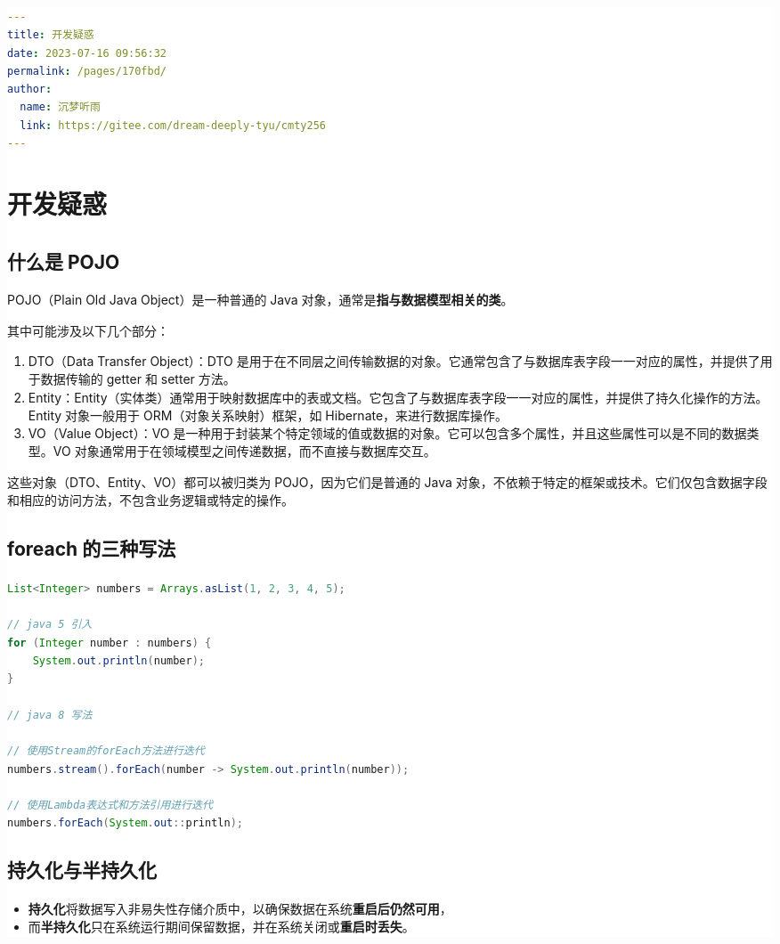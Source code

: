 ```yaml
---
title: 开发疑惑
date: 2023-07-16 09:56:32
permalink: /pages/170fbd/
author: 
  name: 沉梦听雨
  link: https://gitee.com/dream-deeply-tyu/cmty256
---
```

# 开发疑惑

## 什么是 POJO

POJO（Plain Old Java Object）是一种普通的 Java 对象，通常是**指与数据模型相关的类**。

其中可能涉及以下几个部分：

1. DTO（Data Transfer Object）：DTO 是用于在不同层之间传输数据的对象。它通常包含了与数据库表字段一一对应的属性，并提供了用于数据传输的 getter 和 setter 方法。
2. Entity：Entity（实体类）通常用于映射数据库中的表或文档。它包含了与数据库表字段一一对应的属性，并提供了持久化操作的方法。Entity 对象一般用于 ORM（对象关系映射）框架，如 Hibernate，来进行数据库操作。
3. VO（Value Object）：VO 是一种用于封装某个特定领域的值或数据的对象。它可以包含多个属性，并且这些属性可以是不同的数据类型。VO 对象通常用于在领域模型之间传递数据，而不直接与数据库交互。

这些对象（DTO、Entity、VO）都可以被归类为 POJO，因为它们是普通的 Java 对象，不依赖于特定的框架或技术。它们仅包含数据字段和相应的访问方法，不包含业务逻辑或特定的操作。

## foreach 的三种写法

```java
List<Integer> numbers = Arrays.asList(1, 2, 3, 4, 5);

// java 5 引入
for (Integer number : numbers) {
    System.out.println(number);
}

// java 8 写法

// 使用Stream的forEach方法进行迭代
numbers.stream().forEach(number -> System.out.println(number));

// 使用Lambda表达式和方法引用进行迭代
numbers.forEach(System.out::println);
```

## 持久化与半持久化

- **持久化**将数据写入非易失性存储介质中，以确保数据在系统**重启后仍然可用**，
- 而**半持久化**只在系统运行期间保留数据，并在系统关闭或**重启时丢失**。
